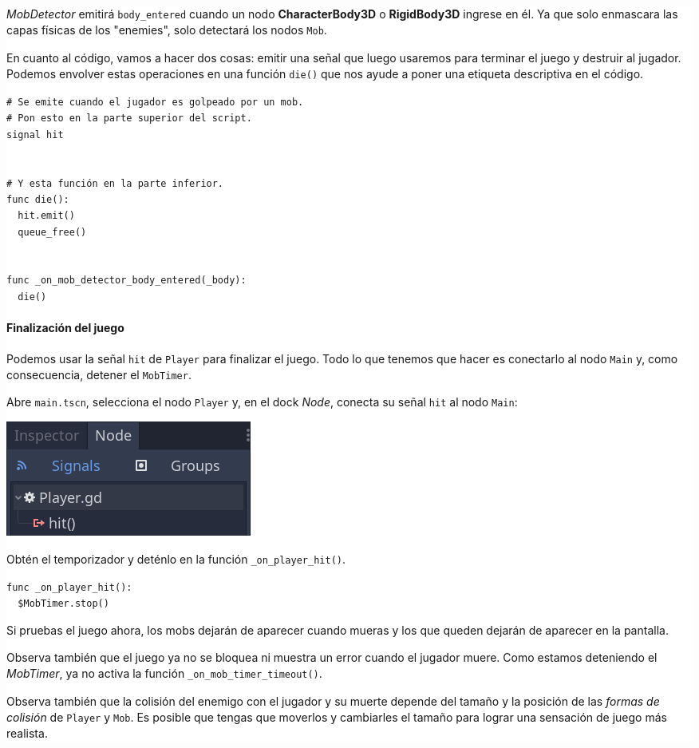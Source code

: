 _MobDetector_ emitirá `body_entered` cuando un nodo **CharacterBody3D** o **RigidBody3D** ingrese en él. Ya que solo enmascara las capas físicas de los "enemies", solo detectará los nodos `Mob`.

En cuanto al código, vamos a hacer dos cosas: emitir una señal que luego usaremos para terminar el juego y destruir al jugador. Podemos envolver estas operaciones en una función `die()` que nos ayude a poner una etiqueta descriptiva en el código.

```
# Se emite cuando el jugador es golpeado por un mob.
# Pon esto en la parte superior del script.
signal hit


# Y esta función en la parte inferior.
func die():
  hit.emit()
  queue_free()


func _on_mob_detector_body_entered(_body):
  die()
```

#### Finalización del juego

Podemos usar la señal `hit` de `Player` para finalizar el juego. Todo lo que tenemos que hacer es conectarlo al nodo `Main` y, como consecuencia, detener el `MobTimer`.

Abre `main.tscn`, selecciona el nodo `Player` y, en el dock _Node_, conecta su señal `hit` al nodo `Main`:

![06-killing-player](./img/06-killing-player.webp)

Obtén el temporizador y deténlo en la función `_on_player_hit()`.

```
func _on_player_hit():
  $MobTimer.stop()
```

Si pruebas el juego ahora, los mobs dejarán de aparecer cuando mueras y los que queden dejarán de aparecer en la pantalla.

Observa también que el juego ya no se bloquea ni muestra un error cuando el jugador muere. Como estamos deteniendo el _MobTimer_, ya no activa la función `_on_mob_timer_timeout()`.

Observa también que la colisión del enemigo con el jugador y su muerte depende del tamaño y la posición de las _formas de colisión_ de `Player` y `Mob`. Es posible que tengas que moverlos y cambiarles el tamaño para lograr una sensación de juego más realista.
